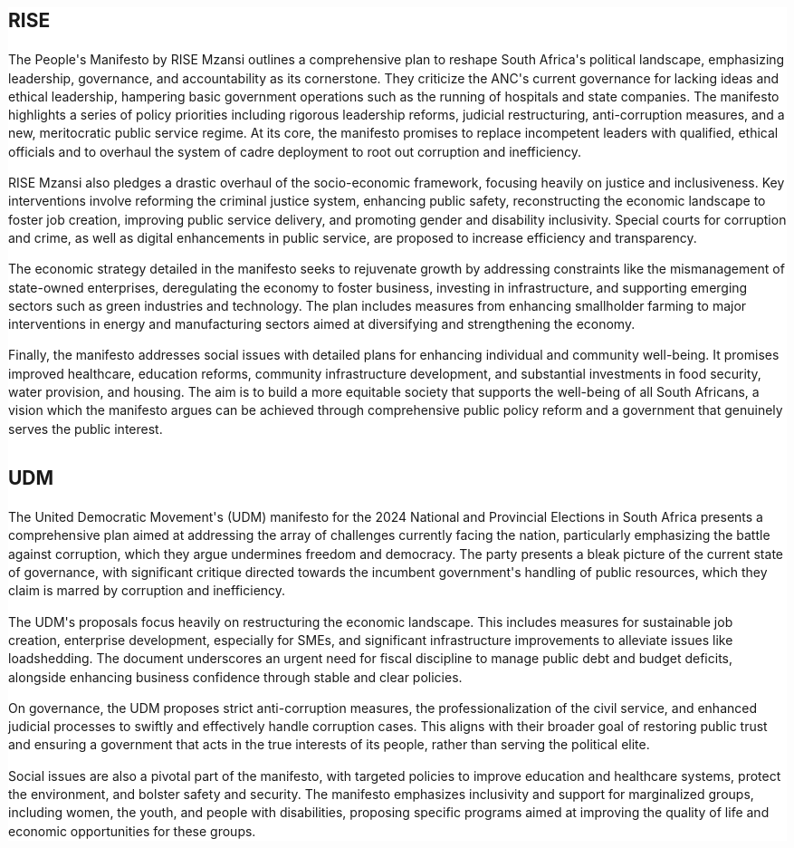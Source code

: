
## RISE

The People's Manifesto by RISE Mzansi outlines a comprehensive plan to reshape South Africa's political landscape, emphasizing leadership, governance, and accountability as its cornerstone. They criticize the ANC's current governance for lacking ideas and ethical leadership, hampering basic government operations such as the running of hospitals and state companies. The manifesto highlights a series of policy priorities including rigorous leadership reforms, judicial restructuring, anti-corruption measures, and a new, meritocratic public service regime. At its core, the manifesto promises to replace incompetent leaders with qualified, ethical officials and to overhaul the system of cadre deployment to root out corruption and inefficiency.

RISE Mzansi also pledges a drastic overhaul of the socio-economic framework, focusing heavily on justice and inclusiveness. Key interventions involve reforming the criminal justice system, enhancing public safety, reconstructing the economic landscape to foster job creation, improving public service delivery, and promoting gender and disability inclusivity. Special courts for corruption and crime, as well as digital enhancements in public service, are proposed to increase efficiency and transparency.

The economic strategy detailed in the manifesto seeks to rejuvenate growth by addressing constraints like the mismanagement of state-owned enterprises, deregulating the economy to foster business, investing in infrastructure, and supporting emerging sectors such as green industries and technology. The plan includes measures from enhancing smallholder farming to major interventions in energy and manufacturing sectors aimed at diversifying and strengthening the economy.

Finally, the manifesto addresses social issues with detailed plans for enhancing individual and community well-being. It promises improved healthcare, education reforms, community infrastructure development, and substantial investments in food security, water provision, and housing. The aim is to build a more equitable society that supports the well-being of all South Africans, a vision which the manifesto argues can be achieved through comprehensive public policy reform and a government that genuinely serves the public interest.

## UDM


The United Democratic Movement's (UDM) manifesto for the 2024 National and Provincial Elections in South Africa presents a comprehensive plan aimed at addressing the array of challenges currently facing the nation, particularly emphasizing the battle against corruption, which they argue undermines freedom and democracy. The party presents a bleak picture of the current state of governance, with significant critique directed towards the incumbent government's handling of public resources, which they claim is marred by corruption and inefficiency.

The UDM's proposals focus heavily on restructuring the economic landscape. This includes measures for sustainable job creation, enterprise development, especially for SMEs, and significant infrastructure improvements to alleviate issues like loadshedding. The document underscores an urgent need for fiscal discipline to manage public debt and budget deficits, alongside enhancing business confidence through stable and clear policies.

On governance, the UDM proposes strict anti-corruption measures, the professionalization of the civil service, and enhanced judicial processes to swiftly and effectively handle corruption cases. This aligns with their broader goal of restoring public trust and ensuring a government that acts in the true interests of its people, rather than serving the political elite.

Social issues are also a pivotal part of the manifesto, with targeted policies to improve education and healthcare systems, protect the environment, and bolster safety and security. The manifesto emphasizes inclusivity and support for marginalized groups, including women, the youth, and people with disabilities, proposing specific programs aimed at improving the quality of life and economic opportunities for these groups.

